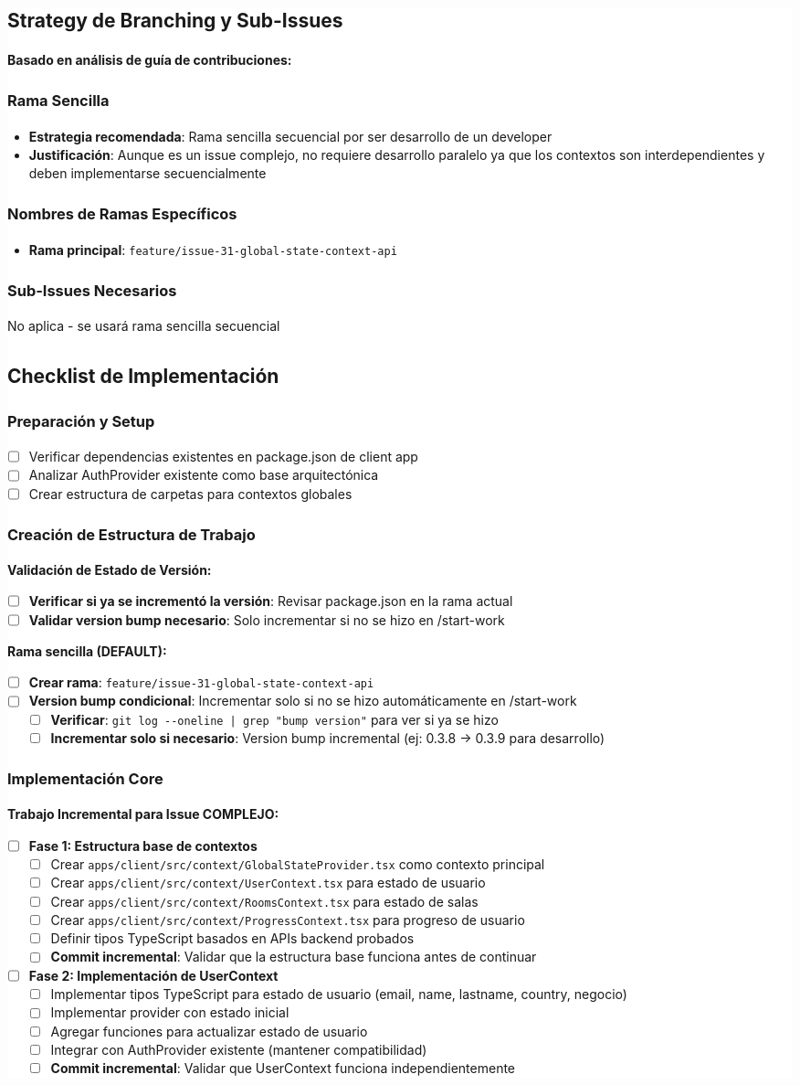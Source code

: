 ## Strategy de Branching y Sub-Issues

**Basado en análisis de guía de contribuciones:**

### Rama Sencilla
- **Estrategia recomendada**: Rama sencilla secuencial por ser desarrollo de un developer
- **Justificación**: Aunque es un issue complejo, no requiere desarrollo paralelo ya que los contextos son interdependientes y deben implementarse secuencialmente

### Nombres de Ramas Específicos
- **Rama principal**: `feature/issue-31-global-state-context-api`

### Sub-Issues Necesarios
No aplica - se usará rama sencilla secuencial

## Checklist de Implementación

### Preparación y Setup

- [ ] Verificar dependencias existentes en package.json de client app
- [ ] Analizar AuthProvider existente como base arquitectónica
- [ ] Crear estructura de carpetas para contextos globales

### Creación de Estructura de Trabajo

**Validación de Estado de Versión:**
- [ ] **Verificar si ya se incrementó la versión**: Revisar package.json en la rama actual
- [ ] **Validar version bump necesario**: Solo incrementar si no se hizo en /start-work

**Rama sencilla (DEFAULT):**
- [ ] **Crear rama**: `feature/issue-31-global-state-context-api`
- [ ] **Version bump condicional**: Incrementar solo si no se hizo automáticamente en /start-work
  - [ ] **Verificar**: `git log --oneline | grep "bump version"` para ver si ya se hizo
  - [ ] **Incrementar solo si necesario**: Version bump incremental (ej: 0.3.8 → 0.3.9 para desarrollo)

### Implementación Core

**Trabajo Incremental para Issue COMPLEJO:**

- [ ] **Fase 1: Estructura base de contextos**
  - [ ] Crear `apps/client/src/context/GlobalStateProvider.tsx` como contexto principal
  - [ ] Crear `apps/client/src/context/UserContext.tsx` para estado de usuario
  - [ ] Crear `apps/client/src/context/RoomsContext.tsx` para estado de salas
  - [ ] Crear `apps/client/src/context/ProgressContext.tsx` para progreso de usuario
  - [ ] Definir tipos TypeScript basados en APIs backend probados
  - [ ] **Commit incremental**: Validar que la estructura base funciona antes de continuar

- [ ] **Fase 2: Implementación de UserContext**
  - [ ] Implementar tipos TypeScript para estado de usuario (email, name, lastname, country, negocio)
  - [ ] Implementar provider con estado inicial
  - [ ] Agregar funciones para actualizar estado de usuario
  - [ ] Integrar con AuthProvider existente (mantener compatibilidad)
  - [ ] **Commit incremental**: Validar que UserContext funciona independientemente
